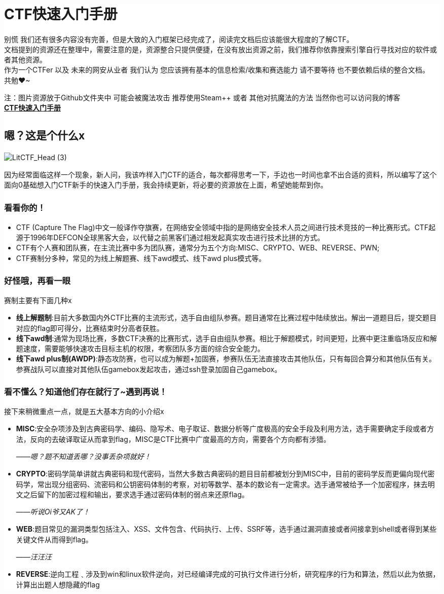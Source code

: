 # CTF快速入门手册
 
别慌 我们还有很多内容没有完善，但是大致的入门框架已经完成了，阅读完文档后应该能很大程度的了解CTF。   
文档提到的资源还在整理中，需要注意的是，资源整合只提供便捷，在没有放出资源之前，我们推荐你依靠搜索引擎自行寻找对应的软件或者其他资源。   
作为一个CTFer 以及 未来的网安从业者 我们认为 您应该拥有基本的信息检索/收集和赛选能力 请不要等待 也不要依赖后续的整合文档。  
共勉♥~

注：图片资源放于Github文件夹中 可能会被魔法攻击 推荐使用Steam++ 或者 其他对抗魔法的方法 当然你也可以访问我的博客  
**[CTF快速入门手册](https://blog.probius.xyz/2023/04/16/CTF%E5%BF%AB%E9%80%9F%E5%85%A5%E9%97%A8%E6%89%8B%E5%86%8C/)**

## 嗯？这是个什么x

![LitCTF_Head (3)](https://user-images.githubusercontent.com/41804496/232274439-5df63ef1-1820-4e3c-8014-5dfb098e5dd9.png)


因为经常面临这样一个现象，新人问，我该咋样入门CTF的适合，每次都得思考一下，手边也一时间也拿不出合适的资料，所以编写了这个面向0基础想入门CTF新手的快速入门手册，我会持续更新，将必要的资源放在上面，希望她能帮到你。

### 看看你的！

- CTF (Capture The Flag)中文一般译作夺旗赛，在网络安全领域中指的是网络安全技术人员之间进行技术竞技的一种比赛形式。CTF起源于1996年DEFCON全球黑客大会，以代替之前黑客们通过相发起真实攻击进行技术比拼的方式。
- CTF有个人赛和团队赛，在主流比赛中多为团队赛，通常分为五个方向:MISC、CRYPTO、WEB、REVERSE、PWN;
- CTF赛制分多种，常见的为线上解题赛、线下awd模式、线下awd plus模式等。

### 好怪哦，再看一眼

赛制主要有下面几种x

- **线上解题制**:目前大多数国内外CTF比赛的主流形式，选手自由组队参赛。题目通常在比赛过程中陆续放出。解出一道题目后，提交题目对应的flag即可得分，比赛结束时分高者获胜。  
- **线下awd制**:通常为现场比赛，多数CTF决赛的比赛形式，选手自由组队参赛。相比于解题模式，时间更短，比赛中更注重临场反应和解题速度，需要能够快速攻击目标主机的权限，考察团队多方面的综合安全能力。  
- **线下awd plus制(AWDP)**:静态攻防赛，也可以成为解题+加固赛，参赛队伍无法直接攻击其他队伍，只有每回合算分和其他队伍有关。参赛战队可以直接对其他队伍gamebox发起攻击，通过ssh登录加固自己gamebox。  

### 看不懂么？知道他们存在就行了~遇到再说！

接下来稍微重点一点，就是五大基本方向的小介绍x

- **MISC**:安全杂项涉及到古典密码学、编码、隐写术、电子取证、数据分析等广度极高的安全手段及利用方法，选手需要确定手段或者方法，反向的去破译取证从而拿到flag，MISC是CTF比赛中广度最高的方向，需要各个方向都有涉猎。

  *——嗯？题不知道丢哪？没事丢杂项就好！*

- **CRYPTO**:密码学简单讲就古典密码和现代密码，当然大多数古典密码的题目目前都被划分到MISC中，目前的密码学反而更偏向现代密码学，常出现分组密码、流密码和公钥密码体制的考察，对初等数学、基本的数论有一定需求。选手通常被给予一个加密程序，抹去明文之后留下的加密过程和输出，要求选手通过密码体制的弱点来还原flag。

  ——*听说Oi爷又AK了！*

- **WEB**:题目常见的漏洞类型包括注入、XSS、文件包含、代码执行、上传、SSRF等，选手通过漏洞直接或者间接拿到shell或者得到某些关键文件从而得到flag。

  ——*汪汪汪*

- **REVERSE**:逆向工程﹑涉及到win和linux软件逆向，对已经编译完成的可执行文件进行分析，研究程序的行为和算法，然后以此为依据，计算出出题人想隐藏的flag
